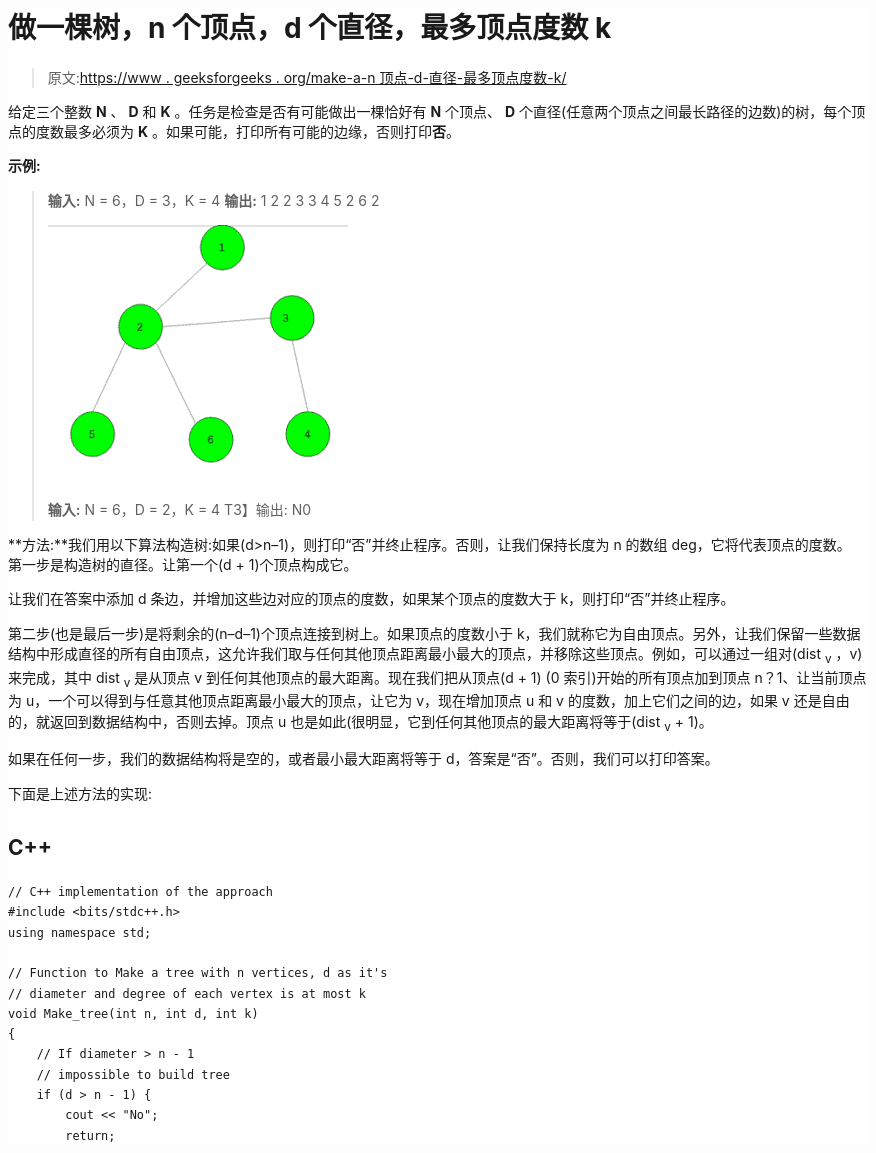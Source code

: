 # 做一棵树，n 个顶点，d 个直径，最多顶点度数 k

> 原文:[https://www . geeksforgeeks . org/make-a-n 顶点-d-直径-最多顶点度数-k/](https://www.geeksforgeeks.org/make-a-tree-with-n-vertices-d-diameter-and-at-most-vertex-degree-k/)

给定三个整数 **N** 、 **D** 和 **K** 。任务是检查是否有可能做出一棵恰好有 **N** 个顶点、 **D** 个直径(任意两个顶点之间最长路径的边数)的树，每个顶点的度数最多必须为 **K** 。如果可能，打印所有可能的边缘，否则打印**否**。

**示例:**

> **输入:** N = 6，D = 3，K = 4
> **输出:**
> 1 2
> 2 3
> 3 4
> 5 2
> 6 2
> 
> ![](img/8b4086c6e3fe8e7ae04b2a7d7ca56e4f.png)
> 
> **输入:** N = 6，D = 2，K = 4
> T3】输出: N0

**方法:**我们用以下算法构造树:如果(d>n–1)，则打印“否”并终止程序。否则，让我们保持长度为 n 的数组 deg，它将代表顶点的度数。
第一步是构造树的直径。让第一个(d + 1)个顶点构成它。

让我们在答案中添加 d 条边，并增加这些边对应的顶点的度数，如果某个顶点的度数大于 k，则打印“否”并终止程序。

第二步(也是最后一步)是将剩余的(n–d–1)个顶点连接到树上。如果顶点的度数小于 k，我们就称它为自由顶点。另外，让我们保留一些数据结构中形成直径的所有自由顶点，这允许我们取与任何其他顶点距离最小最大的顶点，并移除这些顶点。例如，可以通过一组对(dist <sub>v</sub> ，v)来完成，其中 dist <sub>v</sub> 是从顶点 v 到任何其他顶点的最大距离。现在我们把从顶点(d + 1) (0 索引)开始的所有顶点加到顶点 n？1、让当前顶点为 u，一个可以得到与任意其他顶点距离最小最大的顶点，让它为 v，现在增加顶点 u 和 v 的度数，加上它们之间的边，如果 v 还是自由的，就返回到数据结构中，否则去掉。顶点 u 也是如此(很明显，它到任何其他顶点的最大距离将等于(dist <sub>v</sub> + 1)。

如果在任何一步，我们的数据结构将是空的，或者最小最大距离将等于 d，答案是“否”。否则，我们可以打印答案。

下面是上述方法的实现:

## C++

```
// C++ implementation of the approach
#include <bits/stdc++.h>
using namespace std;

// Function to Make a tree with n vertices, d as it's
// diameter and degree of each vertex is at most k
void Make_tree(int n, int d, int k)
{
    // If diameter > n - 1
    // impossible to build tree
    if (d > n - 1) {
        cout << "No";
        return;
```